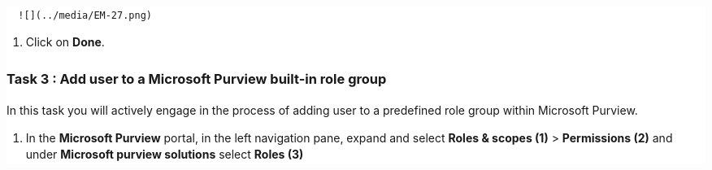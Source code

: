       ![](../media/EM-27.png)

1. Click on **Done**.
 
### Task 3 : Add user to a Microsoft Purview built-in role group

In this task you will actively engage in the process of adding user to a predefined role group within Microsoft Purview.

1. In the **Microsoft Purview** portal, in the left navigation pane, expand and select **Roles & scopes (1)** > **Permissions (2)** and under **Microsoft purview solutions** select **Roles (3)**
